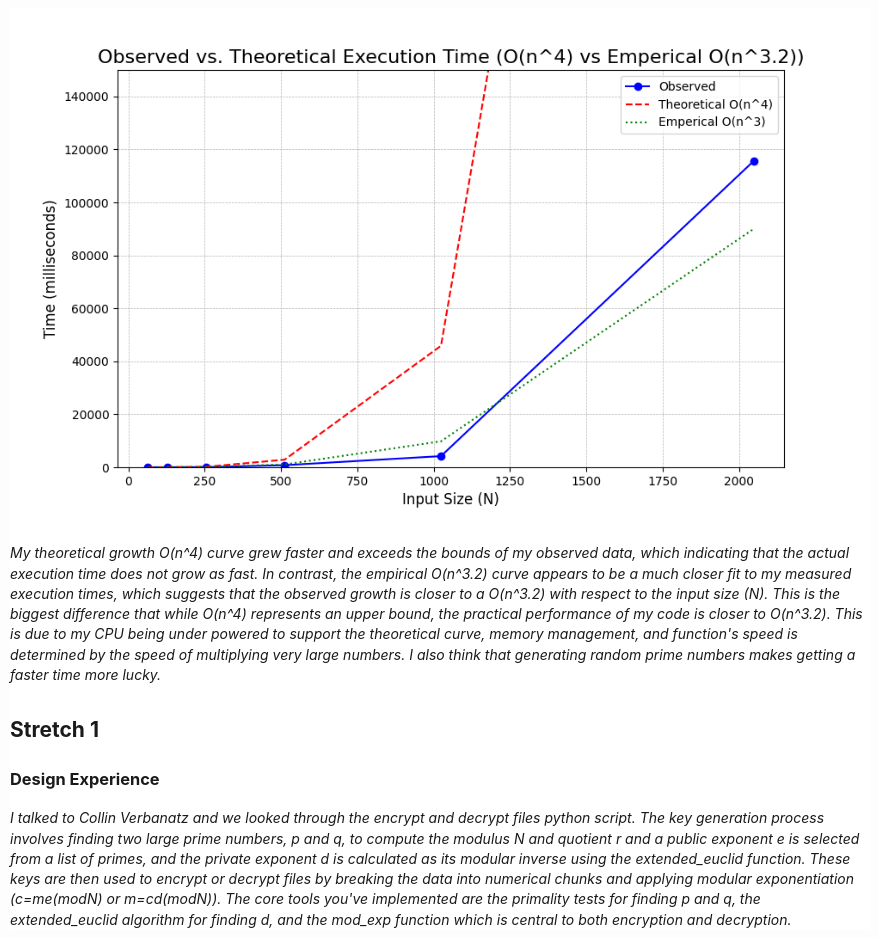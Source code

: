 ![CoreGraph.png](CoreGraph.png)

*My theoretical growth O(n^4) curve grew faster and exceeds the bounds of my observed data, which indicating that the actual execution time does not grow as 
fast. In contrast, the empirical O(n^3.2) curve appears to be a much closer fit to my measured execution times, which suggests that the observed growth is 
closer to a O(n^3.2) with respect to the input size (N). This is the biggest difference that while O(n^4) represents an upper bound, the practical performance 
of my code is closer to O(n^3.2). This is due to my CPU being under powered to support the theoretical curve, memory management, and function's speed is determined by 
the speed of multiplying very large numbers. I also think that generating random prime numbers makes getting a faster time more lucky.*

## Stretch 1

### Design Experience

*I talked to Collin Verbanatz and we looked through the encrypt and decrypt files python script. The key generation process involves finding two large prime numbers,
p and q, to compute the modulus N and quotient r and a public exponent e is selected from a list of primes, and the private exponent d is calculated as its modular inverse
using the extended_euclid function. These keys are then used to encrypt or decrypt files by breaking the data into numerical chunks and applying modular exponentiation (c=me(modN) or m=cd(modN)).
The core tools you've implemented are the primality tests for finding p and q, the extended_euclid algorithm for finding d, and the mod_exp function which is central to both encryption and decryption.*
